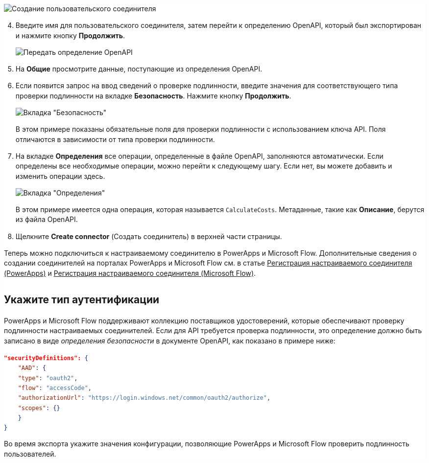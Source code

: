    ![Создание пользовательского соединителя](media/app-service-export-api-to-powerapps-and-flow/flow-apps-create-connector.png)

4. Введите имя для пользовательского соединителя, затем перейти к определению OpenAPI, который был экспортирован и нажмите кнопку **Продолжить**.

   ![Передать определение OpenAPI](media/app-service-export-api-to-powerapps-and-flow/flow-apps-upload-definition.png)

4. На **Общие** просмотрите данные, поступающие из определения OpenAPI.

5. Если появится запрос на ввод сведений о проверке подлинности, введите значения для соответствующего типа проверки подлинности на вкладке **Безопасность**. Нажмите кнопку **Продолжить**.

    ![Вкладка "Безопасность"](media/app-service-export-api-to-powerapps-and-flow/tab-security.png)

    В этом примере показаны обязательные поля для проверки подлинности с использованием ключа API. Поля отличаются в зависимости от типа проверки подлинности.

6. На вкладке **Определения** все операции, определенные в файле OpenAPI, заполняются автоматически. Если определены все необходимые операции, можно перейти к следующему шагу. Если нет, вы можете добавить и изменить операции здесь.

    ![Вкладка "Определения"](media/app-service-export-api-to-powerapps-and-flow/tab-definitions.png)

    В этом примере имеется одна операция, которая называется `CalculateCosts`. Метаданные, такие как **Описание**, берутся из файла OpenAPI.

7. Щелкните **Create connector** (Создать соединитель) в верхней части страницы.

Теперь можно подключиться к настраиваемому соединителю в PowerApps и Microsoft Flow. Дополнительные сведения о создании соединителей на порталах PowerApps и Microsoft Flow см. в статье [Регистрация настраиваемого соединителя (PowerApps)](https://powerapps.microsoft.com/tutorials/register-custom-api/#register-your-custom-connector) и [Регистрация настраиваемого соединителя (Microsoft Flow)](https://flow.microsoft.com/documentation/register-custom-api/#register-your-custom-connector).

<a name="auth"></a>
## <a name="specify-authentication-type"></a>Укажите тип аутентификации

PowerApps и Microsoft Flow поддерживают коллекцию поставщиков удостоверений, которые обеспечивают проверку подлинности настраиваемых соединителей. Если для API требуется проверка подлинности, это определение должно быть записано в виде _определения безопасности_ в документе OpenAPI, как показано в примере ниже:

```json
"securityDefinitions": {
    "AAD": {
    "type": "oauth2",
    "flow": "accessCode",
    "authorizationUrl": "https://login.windows.net/common/oauth2/authorize",
    "scopes": {}
    }
}
``` 
Во время экспорта укажите значения конфигурации, позволяющие PowerApps и Microsoft Flow проверить подлинность пользователей.
